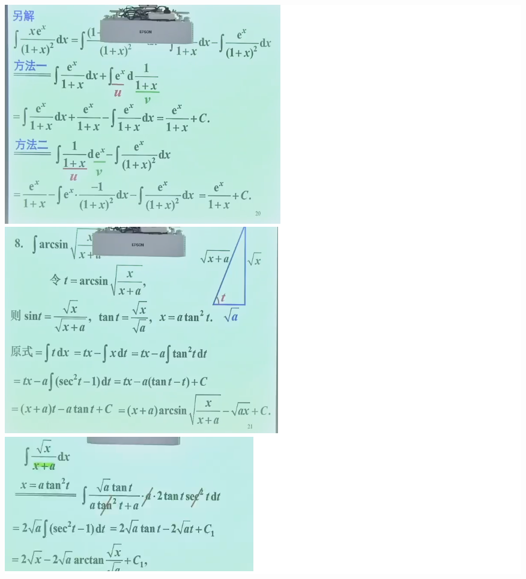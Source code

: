 ![先化简x = (x + 1) - 1](res/images/image-70_1.png)
![换元和分步同时使用](res/images/image-71_1.png)
![alt text](res/images/image-72_1.png)
